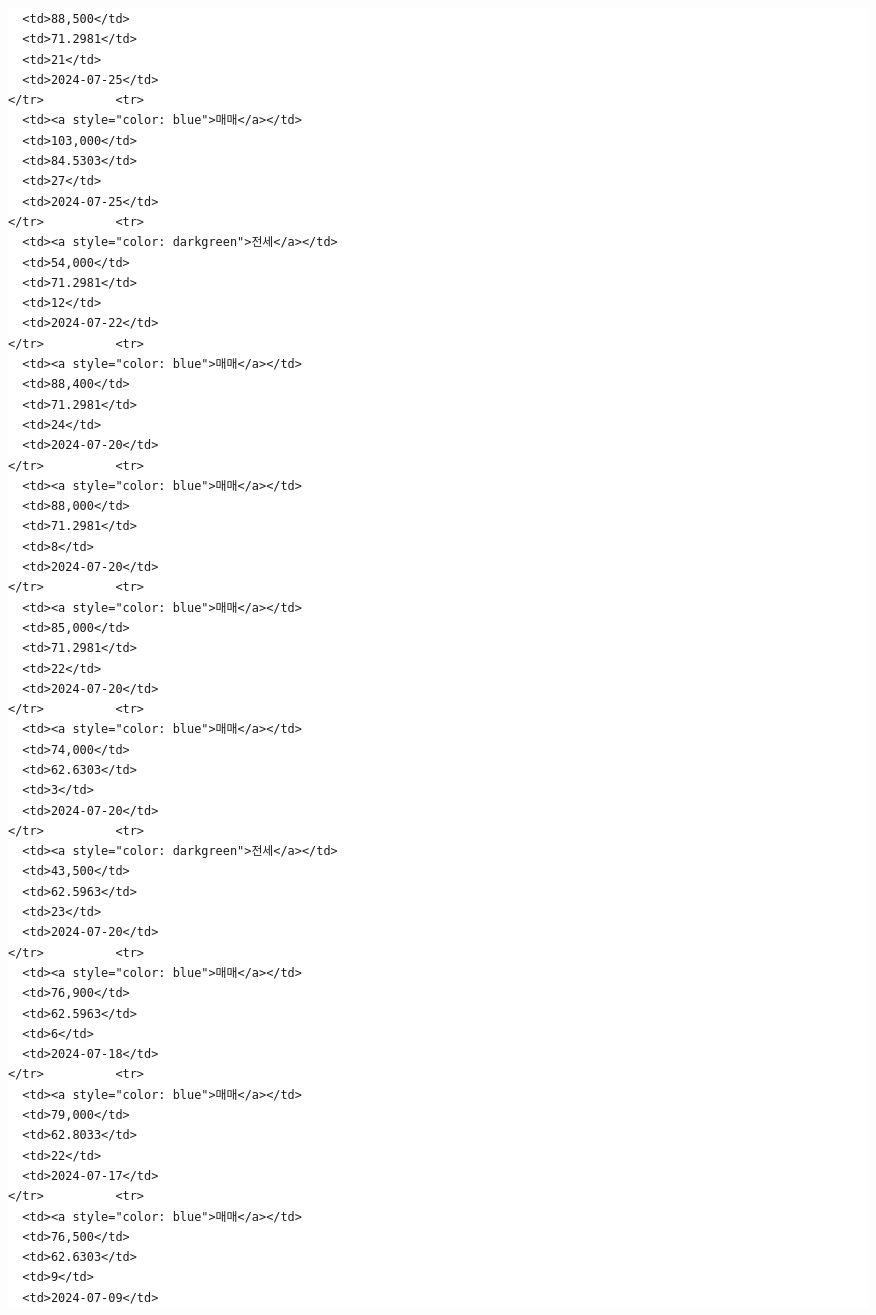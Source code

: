       <td>88,500</td>
      <td>71.2981</td>
      <td>21</td>
      <td>2024-07-25</td>
    </tr>          <tr>
      <td><a style="color: blue">매매</a></td>
      <td>103,000</td>
      <td>84.5303</td>
      <td>27</td>
      <td>2024-07-25</td>
    </tr>          <tr>
      <td><a style="color: darkgreen">전세</a></td>
      <td>54,000</td>
      <td>71.2981</td>
      <td>12</td>
      <td>2024-07-22</td>
    </tr>          <tr>
      <td><a style="color: blue">매매</a></td>
      <td>88,400</td>
      <td>71.2981</td>
      <td>24</td>
      <td>2024-07-20</td>
    </tr>          <tr>
      <td><a style="color: blue">매매</a></td>
      <td>88,000</td>
      <td>71.2981</td>
      <td>8</td>
      <td>2024-07-20</td>
    </tr>          <tr>
      <td><a style="color: blue">매매</a></td>
      <td>85,000</td>
      <td>71.2981</td>
      <td>22</td>
      <td>2024-07-20</td>
    </tr>          <tr>
      <td><a style="color: blue">매매</a></td>
      <td>74,000</td>
      <td>62.6303</td>
      <td>3</td>
      <td>2024-07-20</td>
    </tr>          <tr>
      <td><a style="color: darkgreen">전세</a></td>
      <td>43,500</td>
      <td>62.5963</td>
      <td>23</td>
      <td>2024-07-20</td>
    </tr>          <tr>
      <td><a style="color: blue">매매</a></td>
      <td>76,900</td>
      <td>62.5963</td>
      <td>6</td>
      <td>2024-07-18</td>
    </tr>          <tr>
      <td><a style="color: blue">매매</a></td>
      <td>79,000</td>
      <td>62.8033</td>
      <td>22</td>
      <td>2024-07-17</td>
    </tr>          <tr>
      <td><a style="color: blue">매매</a></td>
      <td>76,500</td>
      <td>62.6303</td>
      <td>9</td>
      <td>2024-07-09</td>